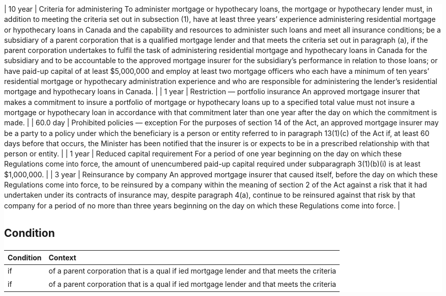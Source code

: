 | 10 year    | Criteria for administering To administer mortgage or hypothecary loans, the mortgage or hypothecary lender must, in addition to meeting the criteria set out in subsection (1), have at least three years’ experience administering residential mortgage or hypothecary loans in Canada and the capability and resources to administer such loans and meet all insurance conditions; be a subsidiary of a parent corporation that is a qualified mortgage lender and that meets the criteria set out in paragraph (a), if the parent corporation undertakes to fulfil the task of administering residential mortgage and hypothecary loans in Canada for the subsidiary and to be accountable to the approved mortgage insurer for the subsidiary’s performance in relation to those loans; or have paid-up capital of at least $5,000,000 and employ at least two mortgage officers who each have a minimum of ten years’ residential mortgage or hypothecary administration experience and who are responsible for administering the lender’s residential mortgage and hypothecary loans in Canada. |
| 1 year     | Restriction — portfolio insurance An approved mortgage insurer that makes a commitment to insure a portfolio of mortgage or hypothecary loans up to a specified total value must not insure a mortgage or hypothecary loan in accordance with that commitment later than one year after the day on which the commitment is made.                                                                                                                                                                                                                                                                                                                                                                                                                                                                                                                                                                                                                                                                                                                                                                      |
| 60.0 day   | Prohibited policies — exception For the purposes of section 14 of the Act, an approved mortgage insurer may be a party to a policy under which the beneficiary is a person or entity referred to in paragraph 13(1)(c) of the Act if, at least 60 days before that occurs, the Minister has been notified that the insurer is or expects to be in a prescribed relationship with that person or entity.                                                                                                                                                                                                                                                                                                                                                                                                                                                                                                                                                                                                                                                                                               |
| 1 year     | Reduced capital requirement For a period of one year beginning on the day on which these Regulations come into force, the amount of unencumbered paid-up capital required under subparagraph 3(1)(b)(i) is at least $1,000,000.                                                                                                                                                                                                                                                                                                                                                                                                                                                                                                                                                                                                                                                                                                                                                                                                                                                                       |
| 3 year     | Reinsurance by company An approved mortgage insurer that caused itself, before the day on which these Regulations come into force, to be reinsured by a company within the meaning of section 2 of the Act against a risk that it had undertaken under its contracts of insurance may, despite paragraph 4(a), continue to be reinsured against that risk by that company for a period of no more than three years beginning on the day on which these Regulations come into force.                                                                                                                                                                                                                                                                                                                                                                                                                                                                                                                                                                                                                   |


## Condition
| Condition   | Context                                                                                                         |
|:------------|:----------------------------------------------------------------------------------------------------------------|
| if          | of a parent corporation that is a qual if ied mortgage lender and that meets the criteria                       |
| if          | of a parent corporation that is a qual if ied mortgage lender and that meets the criteria                       |